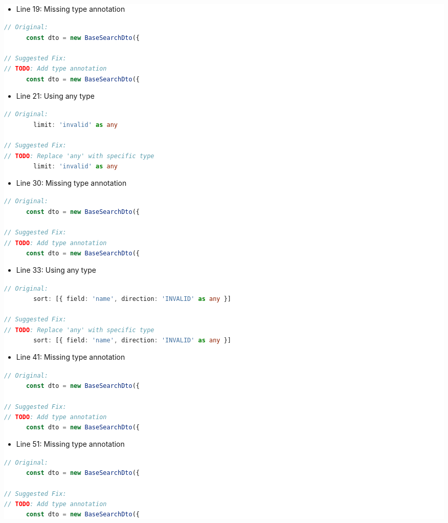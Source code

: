 - Line 19: Missing type annotation
```typescript
// Original:
      const dto = new BaseSearchDto({

// Suggested Fix:
// TODO: Add type annotation
      const dto = new BaseSearchDto({
```

- Line 21: Using any type
```typescript
// Original:
        limit: 'invalid' as any

// Suggested Fix:
// TODO: Replace 'any' with specific type
        limit: 'invalid' as any
```

- Line 30: Missing type annotation
```typescript
// Original:
      const dto = new BaseSearchDto({

// Suggested Fix:
// TODO: Add type annotation
      const dto = new BaseSearchDto({
```

- Line 33: Using any type
```typescript
// Original:
        sort: [{ field: 'name', direction: 'INVALID' as any }]

// Suggested Fix:
// TODO: Replace 'any' with specific type
        sort: [{ field: 'name', direction: 'INVALID' as any }]
```

- Line 41: Missing type annotation
```typescript
// Original:
      const dto = new BaseSearchDto({

// Suggested Fix:
// TODO: Add type annotation
      const dto = new BaseSearchDto({
```

- Line 51: Missing type annotation
```typescript
// Original:
      const dto = new BaseSearchDto({

// Suggested Fix:
// TODO: Add type annotation
      const dto = new BaseSearchDto({
```
